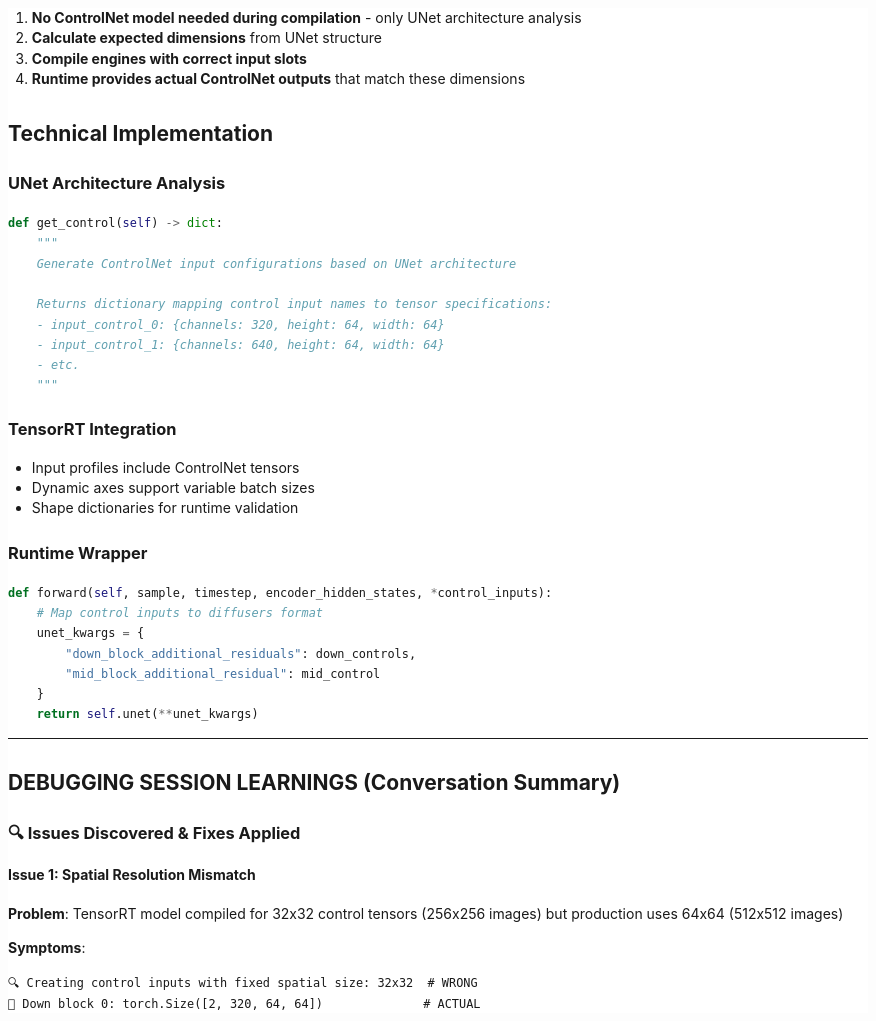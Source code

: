 1. **No ControlNet model needed during compilation** - only UNet architecture analysis
2. **Calculate expected dimensions** from UNet structure
3. **Compile engines with correct input slots** 
4. **Runtime provides actual ControlNet outputs** that match these dimensions

## Technical Implementation

### UNet Architecture Analysis
```python
def get_control(self) -> dict:
    """
    Generate ControlNet input configurations based on UNet architecture
    
    Returns dictionary mapping control input names to tensor specifications:
    - input_control_0: {channels: 320, height: 64, width: 64}
    - input_control_1: {channels: 640, height: 64, width: 64}
    - etc.
    """
```

### TensorRT Integration
- Input profiles include ControlNet tensors
- Dynamic axes support variable batch sizes
- Shape dictionaries for runtime validation

### Runtime Wrapper
```python
def forward(self, sample, timestep, encoder_hidden_states, *control_inputs):
    # Map control inputs to diffusers format
    unet_kwargs = {
        "down_block_additional_residuals": down_controls,
        "mid_block_additional_residual": mid_control
    }
    return self.unet(**unet_kwargs)
```

---

## DEBUGGING SESSION LEARNINGS (Conversation Summary)

### 🔍 **Issues Discovered & Fixes Applied**

#### **Issue 1: Spatial Resolution Mismatch**
**Problem**: TensorRT model compiled for 32x32 control tensors (256x256 images) but production uses 64x64 (512x512 images)

**Symptoms**:
```
🔍 Creating control inputs with fixed spatial size: 32x32  # WRONG
🔗 Down block 0: torch.Size([2, 320, 64, 64])              # ACTUAL
```
